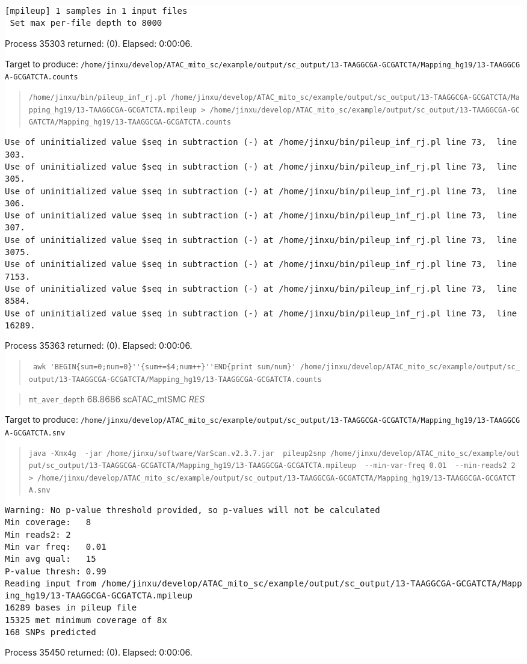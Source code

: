 <pre>
[mpileup] 1 samples in 1 input files
<mpileup> Set max per-file depth to 8000
</pre>
Process 35303 returned: (0). Elapsed: 0:00:06.

Target to produce: `/home/jinxu/develop/ATAC_mito_sc/example/output/sc_output/13-TAAGGCGA-GCGATCTA/Mapping_hg19/13-TAAGGCGA-GCGATCTA.counts`
> `/home/jinxu/bin/pileup_inf_rj.pl /home/jinxu/develop/ATAC_mito_sc/example/output/sc_output/13-TAAGGCGA-GCGATCTA/Mapping_hg19/13-TAAGGCGA-GCGATCTA.mpileup > /home/jinxu/develop/ATAC_mito_sc/example/output/sc_output/13-TAAGGCGA-GCGATCTA/Mapping_hg19/13-TAAGGCGA-GCGATCTA.counts`

<pre>
Use of uninitialized value $seq in subtraction (-) at /home/jinxu/bin/pileup_inf_rj.pl line 73, <IN> line 303.
Use of uninitialized value $seq in subtraction (-) at /home/jinxu/bin/pileup_inf_rj.pl line 73, <IN> line 305.
Use of uninitialized value $seq in subtraction (-) at /home/jinxu/bin/pileup_inf_rj.pl line 73, <IN> line 306.
Use of uninitialized value $seq in subtraction (-) at /home/jinxu/bin/pileup_inf_rj.pl line 73, <IN> line 307.
Use of uninitialized value $seq in subtraction (-) at /home/jinxu/bin/pileup_inf_rj.pl line 73, <IN> line 3075.
Use of uninitialized value $seq in subtraction (-) at /home/jinxu/bin/pileup_inf_rj.pl line 73, <IN> line 7153.
Use of uninitialized value $seq in subtraction (-) at /home/jinxu/bin/pileup_inf_rj.pl line 73, <IN> line 8584.
Use of uninitialized value $seq in subtraction (-) at /home/jinxu/bin/pileup_inf_rj.pl line 73, <IN> line 16289.
</pre>
Process 35363 returned: (0). Elapsed: 0:00:06.
> ` awk 'BEGIN{sum=0;num=0}''{sum+=$4;num++}''END{print sum/num}' /home/jinxu/develop/ATAC_mito_sc/example/output/sc_output/13-TAAGGCGA-GCGATCTA/Mapping_hg19/13-TAAGGCGA-GCGATCTA.counts`

> `mt_aver_depth`	68.8686	scATAC_mtSMC	_RES_

Target to produce: `/home/jinxu/develop/ATAC_mito_sc/example/output/sc_output/13-TAAGGCGA-GCGATCTA/Mapping_hg19/13-TAAGGCGA-GCGATCTA.snv`
> `java -Xmx4g  -jar /home/jinxu/software/VarScan.v2.3.7.jar  pileup2snp /home/jinxu/develop/ATAC_mito_sc/example/output/sc_output/13-TAAGGCGA-GCGATCTA/Mapping_hg19/13-TAAGGCGA-GCGATCTA.mpileup  --min-var-freq 0.01  --min-reads2 2  > /home/jinxu/develop/ATAC_mito_sc/example/output/sc_output/13-TAAGGCGA-GCGATCTA/Mapping_hg19/13-TAAGGCGA-GCGATCTA.snv`

<pre>
Warning: No p-value threshold provided, so p-values will not be calculated
Min coverage:	8
Min reads2:	2
Min var freq:	0.01
Min avg qual:	15
P-value thresh:	0.99
Reading input from /home/jinxu/develop/ATAC_mito_sc/example/output/sc_output/13-TAAGGCGA-GCGATCTA/Mapping_hg19/13-TAAGGCGA-GCGATCTA.mpileup
16289 bases in pileup file
15325 met minimum coverage of 8x
168 SNPs predicted
</pre>
Process 35450 returned: (0). Elapsed: 0:00:06.
